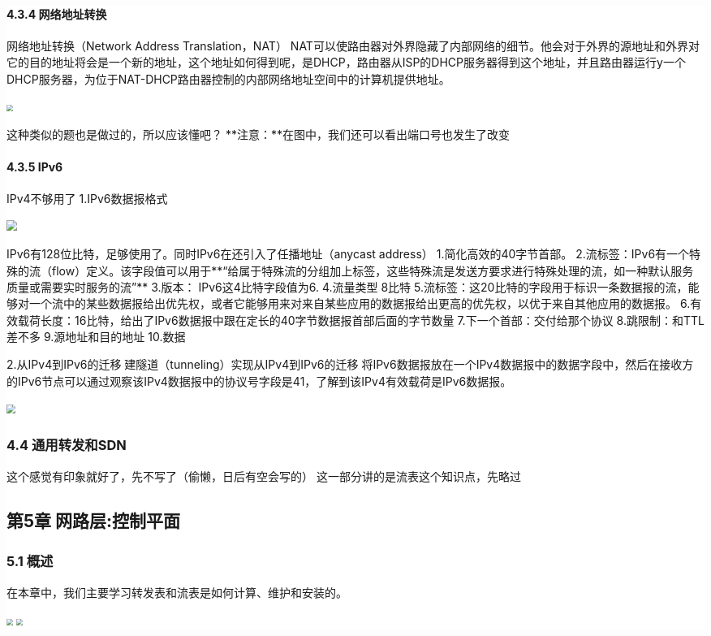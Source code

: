 #### 4.3.4 网络地址转换
网络地址转换（Network Address Translation，NAT）
NAT可以使路由器对外界隐藏了内部网络的细节。他会对于外界的源地址和外界对它的目的地址将会是一个新的地址，这个地址如何得到呢，是DHCP，路由器从ISP的DHCP服务器得到这个地址，并且路由器运行y一个DHCP服务器，为位于NAT-DHCP路由器控制的内部网络地址空间中的计算机提供地址。



<img src="D:/HuaweiMoveData/Users/zzj123/Desktop/%E8%80%83%E7%A0%94/408/%E8%AE%A1%E7%AE%97%E6%9C%BA%E7%BD%91%E7%BB%9C/%E8%AE%A1%E7%AE%97%E6%9C%BA%E7%BD%91%E7%BB%9C%E8%87%AA%E9%A1%B6%E5%90%91%E4%B8%8B/f24d9baa3f0c83fe7b5d7ed2a24d3c5a.png" style="zoom:50%;" />

这种类似的题也是做过的，所以应该懂吧？
**注意：**在图中，我们还可以看出端口号也发生了改变

#### 4.3.5 IPv6
IPv4不够用了
1.IPv6数据报格式

<img src="D:/HuaweiMoveData/Users/zzj123/Desktop/%E8%80%83%E7%A0%94/408/%E8%AE%A1%E7%AE%97%E6%9C%BA%E7%BD%91%E7%BB%9C/%E8%AE%A1%E7%AE%97%E6%9C%BA%E7%BD%91%E7%BB%9C%E8%87%AA%E9%A1%B6%E5%90%91%E4%B8%8B/8e69fed2620cf7f2d8659808022eef6b.png" style="zoom: 80%;" />

IPv6有128位比特，足够使用了。同时IPv6在还引入了任播地址（anycast address）
1.简化高效的40字节首部。
2.流标签：IPv6有一个特殊的流（flow）定义。该字段值可以用于**“给属于特殊流的分组加上标签，这些特殊流是发送方要求进行特殊处理的流，如一种默认服务质量或需要实时服务的流”**
3.版本： IPv6这4比特字段值为6.
4.流量类型 8比特
5.流标签：这20比特的字段用于标识一条数据报的流，能够对一个流中的某些数据报给出优先权，或者它能够用来对来自某些应用的数据报给出更高的优先权，以优于来自其他应用的数据报。
6.有效载荷长度：16比特，给出了IPv6数据报中跟在定长的40字节数据报首部后面的字节数量
7.下一个首部：交付给那个协议
8.跳限制：和TTL差不多
9.源地址和目的地址
10.数据

2.从IPv4到IPv6的迁移
建隧道（tunneling）实现从IPv4到IPv6的迁移
将IPv6数据报放在一个IPv4数据报中的数据字段中，然后在接收方的IPv6节点可以通过观察该IPv4数据报中的协议号字段是41，了解到该IPv4有效载荷是IPv6数据报。

<img src="D:/HuaweiMoveData/Users/zzj123/Desktop/%E8%80%83%E7%A0%94/408/%E8%AE%A1%E7%AE%97%E6%9C%BA%E7%BD%91%E7%BB%9C/%E8%AE%A1%E7%AE%97%E6%9C%BA%E7%BD%91%E7%BB%9C%E8%87%AA%E9%A1%B6%E5%90%91%E4%B8%8B/8ff016041f860371e5c9a625c66f4c11.png" style="zoom: 67%;" />

### 4.4 通用转发和SDN
这个感觉有印象就好了，先不写了（偷懒，日后有空会写的）
这一部分讲的是流表这个知识点，先略过

## 第5章 网路层:控制平面
### 5.1 概述



在本章中，我们主要学习转发表和流表是如何计算、维护和安装的。

<img src="D:/HuaweiMoveData/Users/zzj123/Desktop/%E8%80%83%E7%A0%94/408/%E8%AE%A1%E7%AE%97%E6%9C%BA%E7%BD%91%E7%BB%9C/%E8%AE%A1%E7%AE%97%E6%9C%BA%E7%BD%91%E7%BB%9C%E8%87%AA%E9%A1%B6%E5%90%91%E4%B8%8B/48e491a693c3b488728c827709bf105a.png" style="zoom:50%;" />

<img src="D:/HuaweiMoveData/Users/zzj123/Desktop/%E8%80%83%E7%A0%94/408/%E8%AE%A1%E7%AE%97%E6%9C%BA%E7%BD%91%E7%BB%9C/%E8%AE%A1%E7%AE%97%E6%9C%BA%E7%BD%91%E7%BB%9C%E8%87%AA%E9%A1%B6%E5%90%91%E4%B8%8B/1c1595ae252a60fcd1d1185b9f8fe879.png" style="zoom:50%;" />


